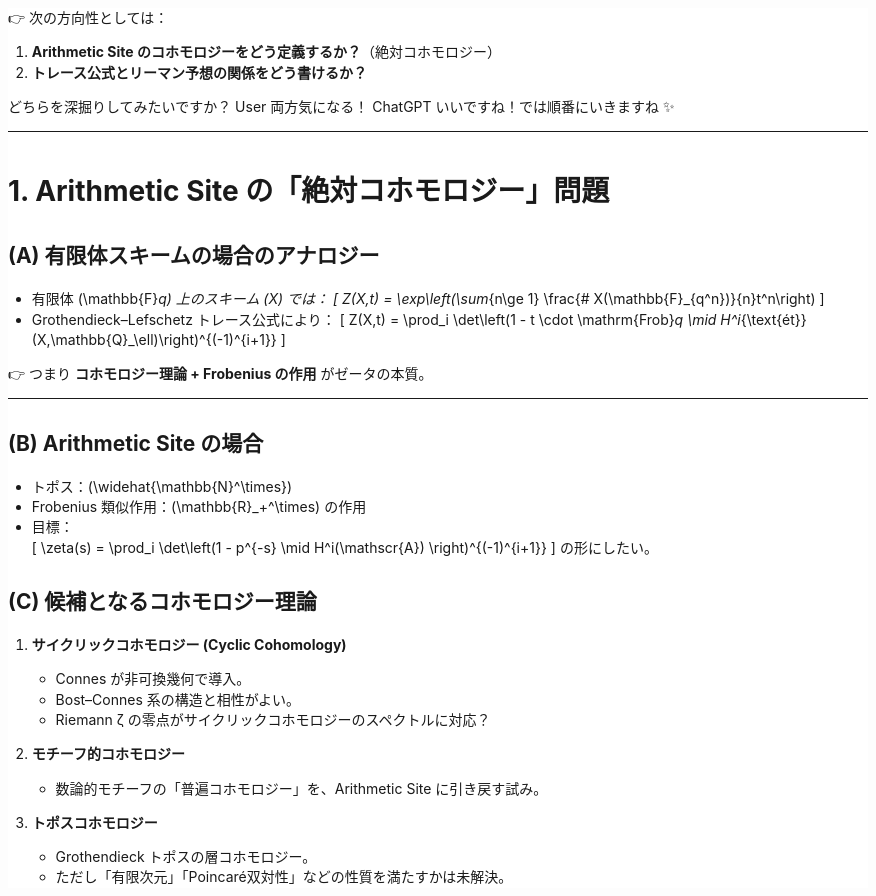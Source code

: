 
👉 次の方向性としては：
1. **Arithmetic Site のコホモロジーをどう定義するか？**（絶対コホモロジー）  
2. **トレース公式とリーマン予想の関係をどう書けるか？**

どちらを深掘りしてみたいですか？
User
両方気になる！
ChatGPT
いいですね！では順番にいきますね ✨  

---

# 1. Arithmetic Site の「絶対コホモロジー」問題

## (A) 有限体スキームの場合のアナロジー
- 有限体 \(\mathbb{F}_q\) 上のスキーム \(X\) では：
  \[
  Z(X,t) = \exp\left(\sum_{n\ge 1} \frac{\# X(\mathbb{F}_{q^n})}{n}t^n\right)
  \]
- Grothendieck–Lefschetz トレース公式により：
  \[
  Z(X,t) = \prod_i \det\left(1 - t \cdot \mathrm{Frob}_q \mid H^i_{\text{ét}}(X,\mathbb{Q}_\ell)\right)^{(-1)^{i+1}}
  \]

👉 つまり **コホモロジー理論 + Frobenius の作用** がゼータの本質。  

---

## (B) Arithmetic Site の場合
- トポス：\(\widehat{\mathbb{N}^\times}\)  
- Frobenius 類似作用：\(\mathbb{R}_+^\times\) の作用  
- 目標：  
  \[
  \zeta(s) = \prod_i \det\left(1 - p^{-s} \mid H^i(\mathscr{A}) \right)^{(-1)^{i+1}}
  \]
  の形にしたい。

## (C) 候補となるコホモロジー理論
1. **サイクリックコホモロジー (Cyclic Cohomology)**  
   - Connes が非可換幾何で導入。  
   - Bost–Connes 系の構造と相性がよい。  
   - Riemann ζ の零点がサイクリックコホモロジーのスペクトルに対応？  

2. **モチーフ的コホモロジー**  
   - 数論的モチーフの「普遍コホモロジー」を、Arithmetic Site に引き戻す試み。  

3. **トポスコホモロジー**  
   - Grothendieck トポスの層コホモロジー。  
   - ただし「有限次元」「Poincaré双対性」などの性質を満たすかは未解決。  
